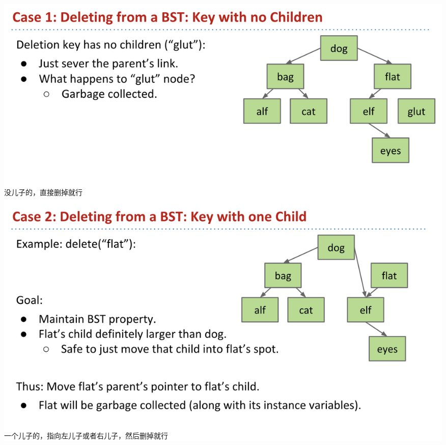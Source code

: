 ![](../../.gitbook/assets/image%20%28399%29.png)

没儿子的，直接删掉就行

![](../../.gitbook/assets/image%20%28270%29.png)

一个儿子的，指向左儿子或者右儿子，然后删掉就行
